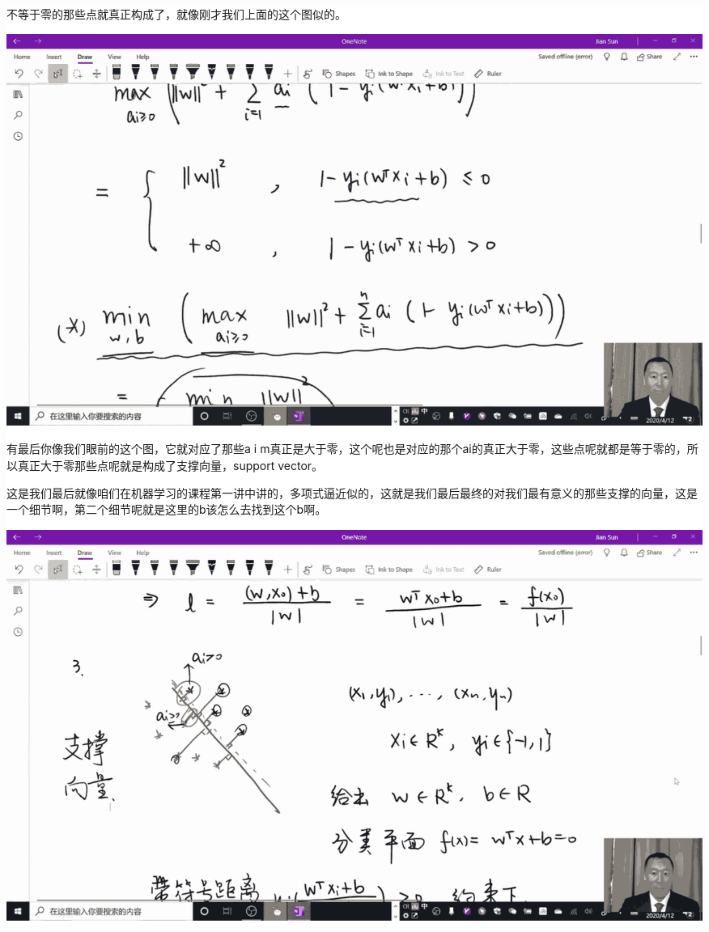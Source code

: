 不等于零的那些点就真正构成了，就像刚才我们上面的这个图似的。

![](img/26640c9d35678476cf38e40d5788c9cd_177.png)

有最后你像我们眼前的这个图，它就对应了那些a i m真正是大于零，这个呢也是对应的那个ai的真正大于零，这些点呢就都是等于零的，所以真正大于零那些点呢就是构成了支撑向量，support vector。

这是我们最后就像咱们在机器学习的课程第一讲中讲的，多项式逼近似的，这就是我们最后最终的对我们最有意义的那些支撑的向量，这是一个细节啊，第二个细节呢就是这里的b该怎么去找到这个b啊。



![](img/26640c9d35678476cf38e40d5788c9cd_179.png)

